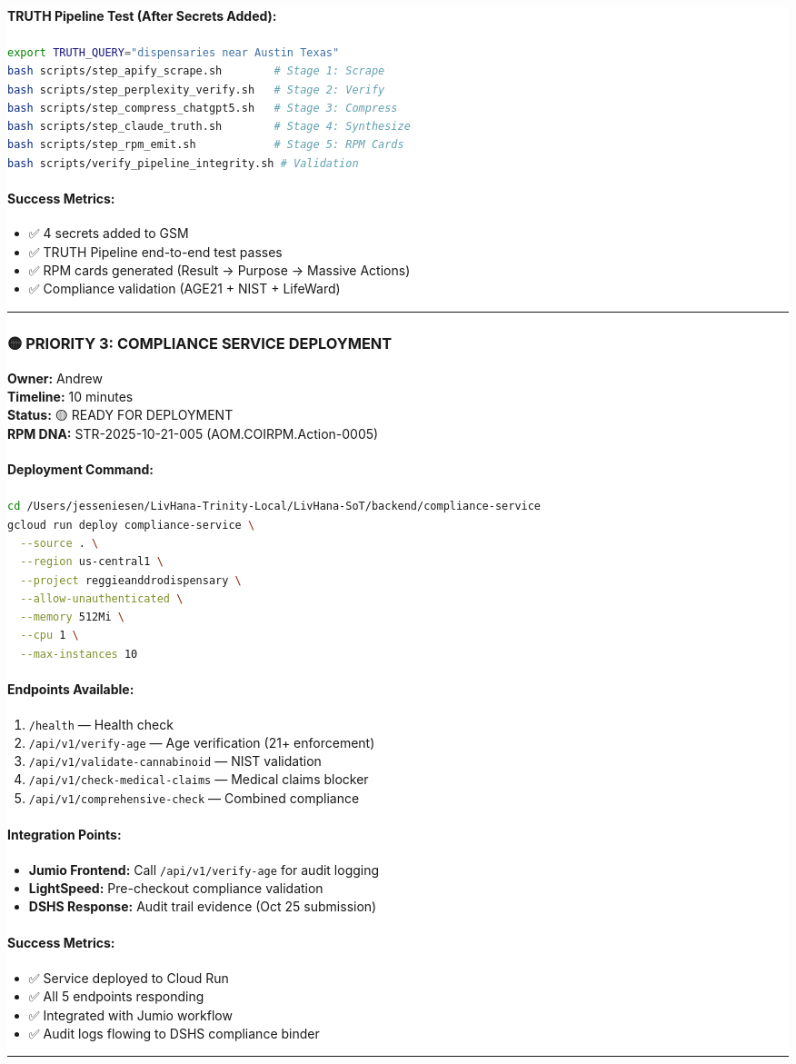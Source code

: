 #### **TRUTH Pipeline Test (After Secrets Added):**
```bash
export TRUTH_QUERY="dispensaries near Austin Texas"
bash scripts/step_apify_scrape.sh        # Stage 1: Scrape
bash scripts/step_perplexity_verify.sh   # Stage 2: Verify
bash scripts/step_compress_chatgpt5.sh   # Stage 3: Compress
bash scripts/step_claude_truth.sh        # Stage 4: Synthesize
bash scripts/step_rpm_emit.sh            # Stage 5: RPM Cards
bash scripts/verify_pipeline_integrity.sh # Validation
```

#### **Success Metrics:**
- ✅ 4 secrets added to GSM
- ✅ TRUTH Pipeline end-to-end test passes
- ✅ RPM cards generated (Result → Purpose → Massive Actions)
- ✅ Compliance validation (AGE21 + NIST + LifeWard)

---

### **🟡 PRIORITY 3: COMPLIANCE SERVICE DEPLOYMENT**
**Owner:** Andrew  
**Timeline:** 10 minutes  
**Status:** 🟡 READY FOR DEPLOYMENT  
**RPM DNA:** STR-2025-10-21-005 (AOM.COIRPM.Action-0005)

#### **Deployment Command:**
```bash
cd /Users/jesseniesen/LivHana-Trinity-Local/LivHana-SoT/backend/compliance-service
gcloud run deploy compliance-service \
  --source . \
  --region us-central1 \
  --project reggieanddrodispensary \
  --allow-unauthenticated \
  --memory 512Mi \
  --cpu 1 \
  --max-instances 10
```

#### **Endpoints Available:**
1. `/health` — Health check
2. `/api/v1/verify-age` — Age verification (21+ enforcement)
3. `/api/v1/validate-cannabinoid` — NIST validation
4. `/api/v1/check-medical-claims` — Medical claims blocker
5. `/api/v1/comprehensive-check` — Combined compliance

#### **Integration Points:**
- **Jumio Frontend:** Call `/api/v1/verify-age` for audit logging
- **LightSpeed:** Pre-checkout compliance validation
- **DSHS Response:** Audit trail evidence (Oct 25 submission)

#### **Success Metrics:**
- ✅ Service deployed to Cloud Run
- ✅ All 5 endpoints responding
- ✅ Integrated with Jumio workflow
- ✅ Audit logs flowing to DSHS compliance binder

---